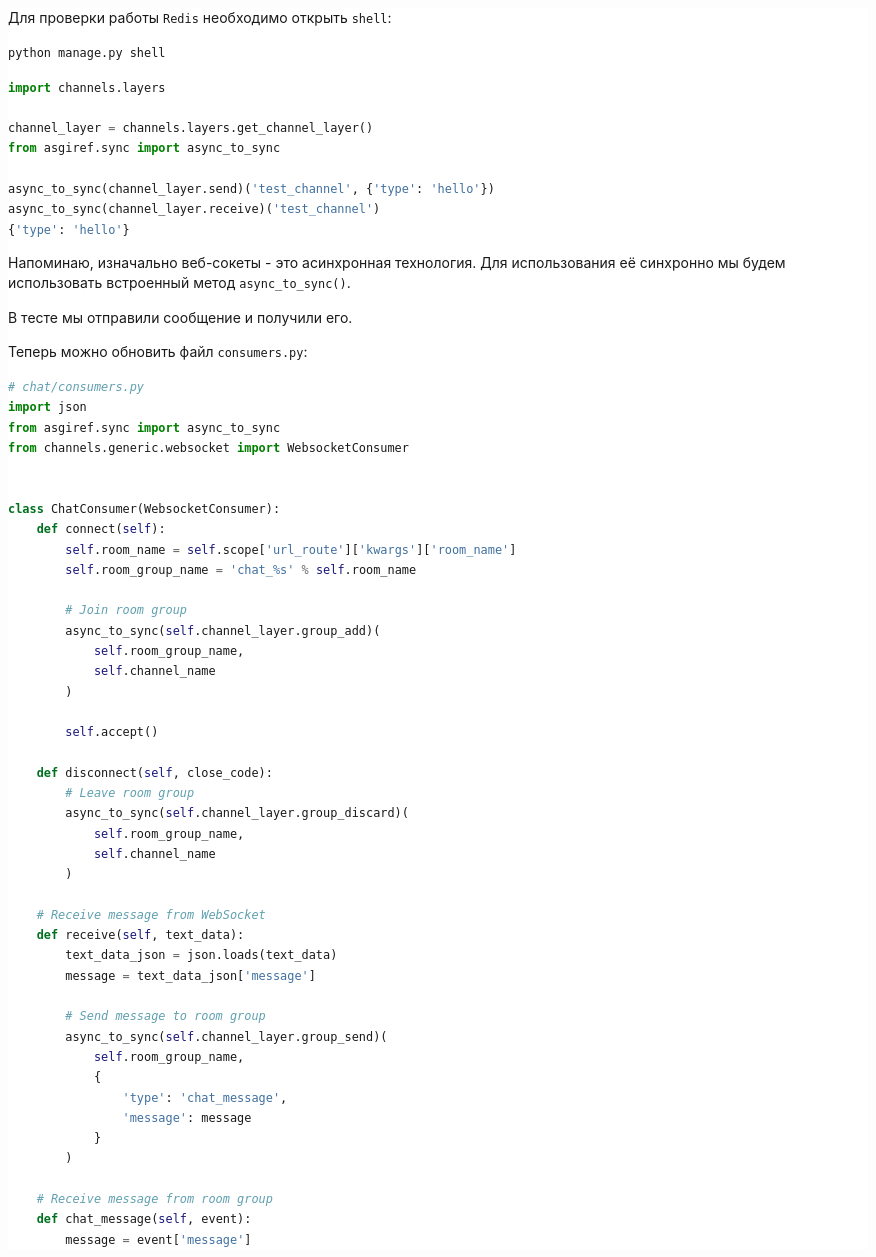 Для проверки работы `Redis` необходимо открыть `shell`:

```python manage.py shell```

```python
import channels.layers

channel_layer = channels.layers.get_channel_layer()
from asgiref.sync import async_to_sync

async_to_sync(channel_layer.send)('test_channel', {'type': 'hello'})
async_to_sync(channel_layer.receive)('test_channel')
{'type': 'hello'}
```

Напоминаю, изначально веб-сокеты - это асинхронная технология. Для использования её синхронно мы будем использовать
встроенный метод `async_to_sync()`.

В тесте мы отправили сообщение и получили его.

Теперь можно обновить файл `consumers.py`:

```python
# chat/consumers.py
import json
from asgiref.sync import async_to_sync
from channels.generic.websocket import WebsocketConsumer


class ChatConsumer(WebsocketConsumer):
    def connect(self):
        self.room_name = self.scope['url_route']['kwargs']['room_name']
        self.room_group_name = 'chat_%s' % self.room_name

        # Join room group
        async_to_sync(self.channel_layer.group_add)(
            self.room_group_name,
            self.channel_name
        )

        self.accept()

    def disconnect(self, close_code):
        # Leave room group
        async_to_sync(self.channel_layer.group_discard)(
            self.room_group_name,
            self.channel_name
        )

    # Receive message from WebSocket
    def receive(self, text_data):
        text_data_json = json.loads(text_data)
        message = text_data_json['message']

        # Send message to room group
        async_to_sync(self.channel_layer.group_send)(
            self.room_group_name,
            {
                'type': 'chat_message',
                'message': message
            }
        )

    # Receive message from room group
    def chat_message(self, event):
        message = event['message']
```

[/не отображается/]: # (![]&#40;https://www.pubnub.com/wp-content/uploads/2013/09/WebSockets2.png&#41;)